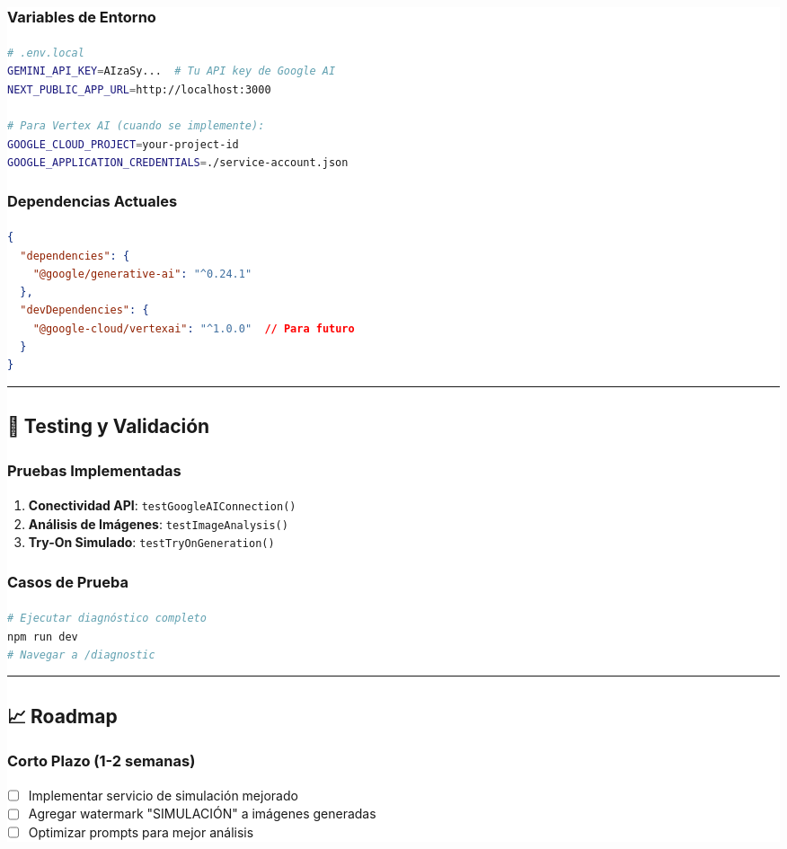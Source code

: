 ### Variables de Entorno

```bash
# .env.local
GEMINI_API_KEY=AIzaSy...  # Tu API key de Google AI
NEXT_PUBLIC_APP_URL=http://localhost:3000

# Para Vertex AI (cuando se implemente):
GOOGLE_CLOUD_PROJECT=your-project-id
GOOGLE_APPLICATION_CREDENTIALS=./service-account.json
```

### Dependencias Actuales

```json
{
  "dependencies": {
    "@google/generative-ai": "^0.24.1"
  },
  "devDependencies": {
    "@google-cloud/vertexai": "^1.0.0"  // Para futuro
  }
}
```

---

## 🧪 Testing y Validación

### Pruebas Implementadas

1. **Conectividad API**: `testGoogleAIConnection()`
2. **Análisis de Imágenes**: `testImageAnalysis()`
3. **Try-On Simulado**: `testTryOnGeneration()`

### Casos de Prueba

```bash
# Ejecutar diagnóstico completo
npm run dev
# Navegar a /diagnostic
```

---

## 📈 Roadmap

### Corto Plazo (1-2 semanas)
- [ ] Implementar servicio de simulación mejorado
- [ ] Agregar watermark "SIMULACIÓN" a imágenes generadas
- [ ] Optimizar prompts para mejor análisis
